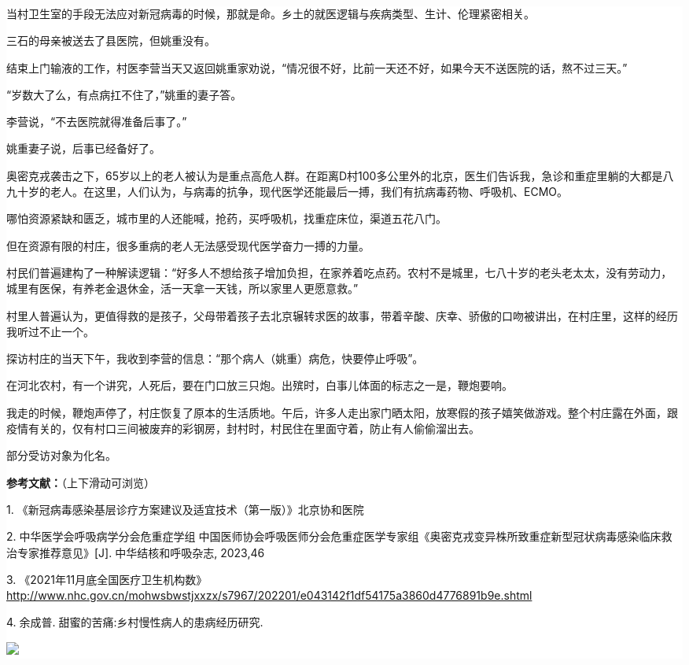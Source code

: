 
当村卫生室的手段无法应对新冠病毒的时候，那就是命。乡土的就医逻辑与疾病类型、生计、伦理紧密相关。

  

三石的母亲被送去了县医院，但姚重没有。

  

结束上门输液的工作，村医李营当天又返回姚重家劝说，“情况很不好，比前一天还不好，如果今天不送医院的话，熬不过三天。”

  

“岁数大了么，有点病扛不住了，”姚重的妻子答。

  

李营说，“不去医院就得准备后事了。”

  

姚重妻子说，后事已经备好了。

  

奥密克戎袭击之下，65岁以上的老人被认为是重点高危人群。在距离D村100多公里外的北京，医生们告诉我，急诊和重症里躺的大都是八九十岁的老人。在这里，人们认为，与病毒的抗争，现代医学还能最后一搏，我们有抗病毒药物、呼吸机、ECMO。

  

哪怕资源紧缺和匮乏，城市里的人还能喊，抢药，买呼吸机，找重症床位，渠道五花八门。

  

但在资源有限的村庄，很多重病的老人无法感受现代医学奋力一搏的力量。

  

村民们普遍建构了一种解读逻辑：“好多人不想给孩子增加负担，在家养着吃点药。农村不是城里，七八十岁的老头老太太，没有劳动力，城里有医保，有养老金退休金，活一天拿一天钱，所以家里人更愿意救。” 

  

村里人普遍认为，更值得救的是孩子，父母带着孩子去北京辗转求医的故事，带着辛酸、庆幸、骄傲的口吻被讲出，在村庄里，这样的经历我听过不止一个。

  

探访村庄的当天下午，我收到李营的信息：“那个病人（姚重）病危，快要停止呼吸”。

  

在河北农村，有一个讲究，人死后，要在门口放三只炮。出殡时，白事儿体面的标志之一是，鞭炮要响。

  

我走的时候，鞭炮声停了，村庄恢复了原本的生活质地。午后，许多人走出家门晒太阳，放寒假的孩子嬉笑做游戏。整个村庄露在外面，跟疫情有关的，仅有村口三间被废弃的彩钢房，封村时，村民住在里面守着，防止有人偷偷溜出去。

  

部分受访对象为化名。

****参考文献：****（上下滑动可浏览）

1\. 《新冠病毒感染基层诊疗方案建议及适宜技术（第一版）》北京协和医院 

2\. 中华医学会呼吸病学分会危重症学组 中国医师协会呼吸医师分会危重症医学专家组《奥密克戎变异株所致重症新型冠状病毒感染临床救治专家推荐意见》\[J\]. 中华结核和呼吸杂志, 2023,46

3\. 《2021年11月底全国医疗卫生机构数》http://www.nhc.gov.cn/mohwsbwstjxxzx/s7967/202201/e043142f1df54175a3860d4776891b9e.shtml

4\. 余成普. 甜蜜的苦痛:乡村慢性病人的患病经历研究.

![](https://images.weserv.nl/?url=https%3A//mmbiz.qpic.cn/mmbiz_gif/Nn4zbYLW4DXJFVS9vKxickgsF24NUThF5mlDPwKc6rRuJicO7CR9tsvgsyuPNgkjvOLWeTvDQlFLFy2Y89c1RQLg/640%3Fwx_fmt%3Dgif)
